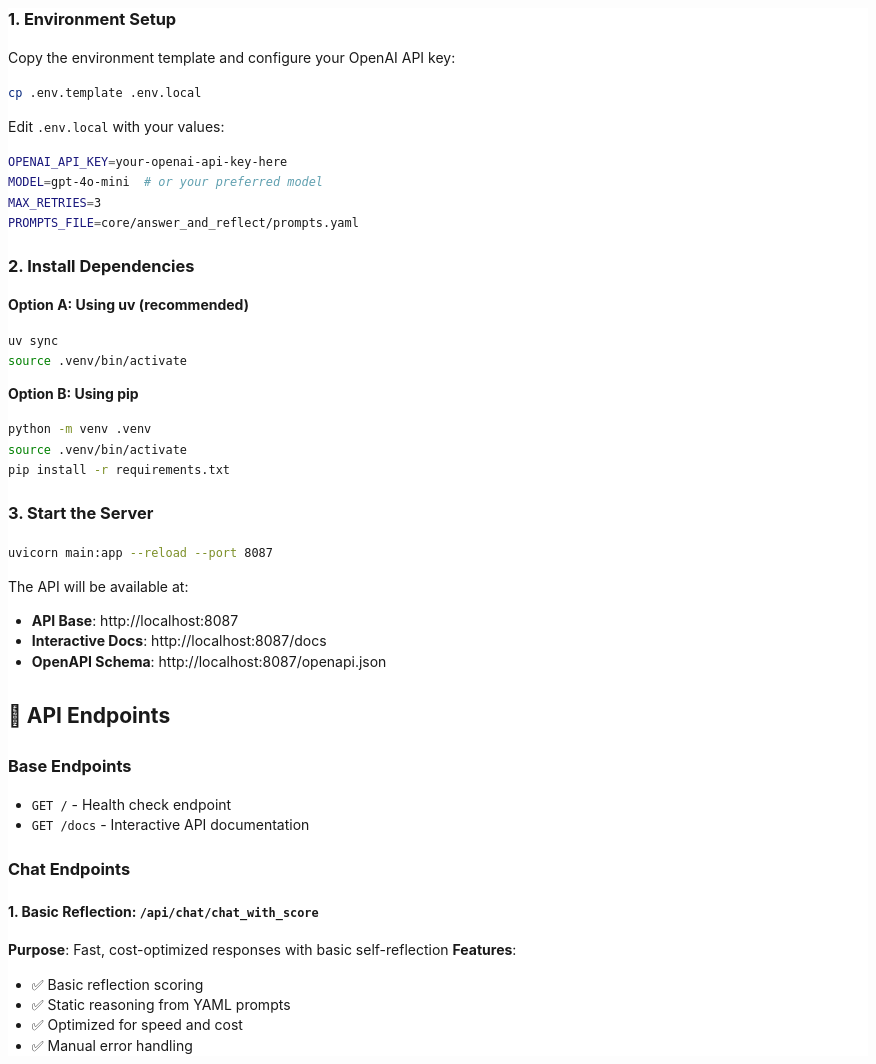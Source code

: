 ### 1. Environment Setup

Copy the environment template and configure your OpenAI API key:

```bash
cp .env.template .env.local
```

Edit `.env.local` with your values:
```bash
OPENAI_API_KEY=your-openai-api-key-here
MODEL=gpt-4o-mini  # or your preferred model
MAX_RETRIES=3
PROMPTS_FILE=core/answer_and_reflect/prompts.yaml
```

### 2. Install Dependencies

**Option A: Using uv (recommended)**
```bash
uv sync
source .venv/bin/activate
```

**Option B: Using pip**
```bash
python -m venv .venv
source .venv/bin/activate
pip install -r requirements.txt
```

### 3. Start the Server

```bash
uvicorn main:app --reload --port 8087
```

The API will be available at:
- **API Base**: http://localhost:8087
- **Interactive Docs**: http://localhost:8087/docs
- **OpenAPI Schema**: http://localhost:8087/openapi.json

## 📡 API Endpoints

### Base Endpoints

- `GET /` - Health check endpoint
- `GET /docs` - Interactive API documentation

### Chat Endpoints

#### 1. Basic Reflection: `/api/chat/chat_with_score`

**Purpose**: Fast, cost-optimized responses with basic self-reflection
**Features**:
- ✅ Basic reflection scoring
- ✅ Static reasoning from YAML prompts
- ✅ Optimized for speed and cost
- ✅ Manual error handling
